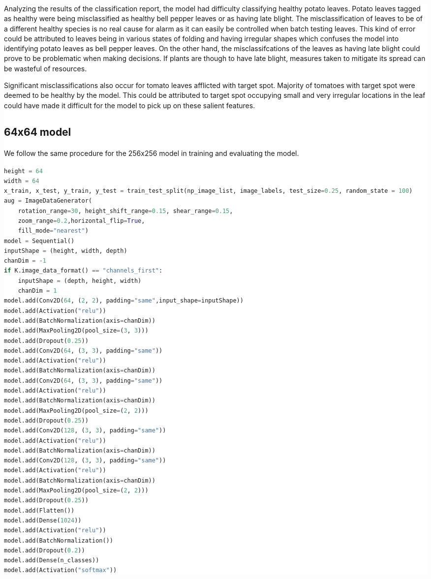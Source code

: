 

Analyzing the results of the classification report, the model had difficulty classifying healthy potato leaves. Potato leaves tagged as healthy were being misclassified as healthy bell pepper leaves or as having late blight. The misclassification of leaves to be of a different healthy species is no real cause for alarm as it can easily be controlled when batch testing leaves. This kind of error could be attributed to leaves being in various states of folding and having irregular shapes which confuses the model into identifying potato leaves as bell pepper leaves. On the other hand, the misclassifcations of the leaves as having late blight could prove to be problematic when making decisions. If plants are though to have late blight, measures taken to mitigate its spread can be wasteful of resources.

Significant misclassifications also occur for tomato leaves afflicted with target spot. Majority of tomatoes with target spot were deemed to be healthy by the model. This could be attributed to target spot occupying small and very irregular locations in the leaf could have made it difficult for the model to pick up on these salient features.

## 64x64 model

We follow the same procedure for the 256x256 model in training and evaluating the model.


```python
height = 64
width = 64
x_train, x_test, y_train, y_test = train_test_split(np_image_list, image_labels, test_size=0.25, random_state = 100)
aug = ImageDataGenerator(
    rotation_range=30, height_shift_range=0.15, shear_range=0.15, 
    zoom_range=0.2,horizontal_flip=True, 
    fill_mode="nearest")
model = Sequential()
inputShape = (height, width, depth)
chanDim = -1
if K.image_data_format() == "channels_first":
    inputShape = (depth, height, width)
    chanDim = 1
model.add(Conv2D(64, (2, 2), padding="same",input_shape=inputShape))
model.add(Activation("relu"))
model.add(BatchNormalization(axis=chanDim))
model.add(MaxPooling2D(pool_size=(3, 3)))
model.add(Dropout(0.25))
model.add(Conv2D(64, (3, 3), padding="same"))
model.add(Activation("relu"))
model.add(BatchNormalization(axis=chanDim))
model.add(Conv2D(64, (3, 3), padding="same"))
model.add(Activation("relu"))
model.add(BatchNormalization(axis=chanDim))
model.add(MaxPooling2D(pool_size=(2, 2)))
model.add(Dropout(0.25))
model.add(Conv2D(128, (3, 3), padding="same"))
model.add(Activation("relu"))
model.add(BatchNormalization(axis=chanDim))
model.add(Conv2D(128, (3, 3), padding="same"))
model.add(Activation("relu"))
model.add(BatchNormalization(axis=chanDim))
model.add(MaxPooling2D(pool_size=(2, 2)))
model.add(Dropout(0.25))
model.add(Flatten())
model.add(Dense(1024))
model.add(Activation("relu"))
model.add(BatchNormalization())
model.add(Dropout(0.2))
model.add(Dense(n_classes))
model.add(Activation("softmax"))
```